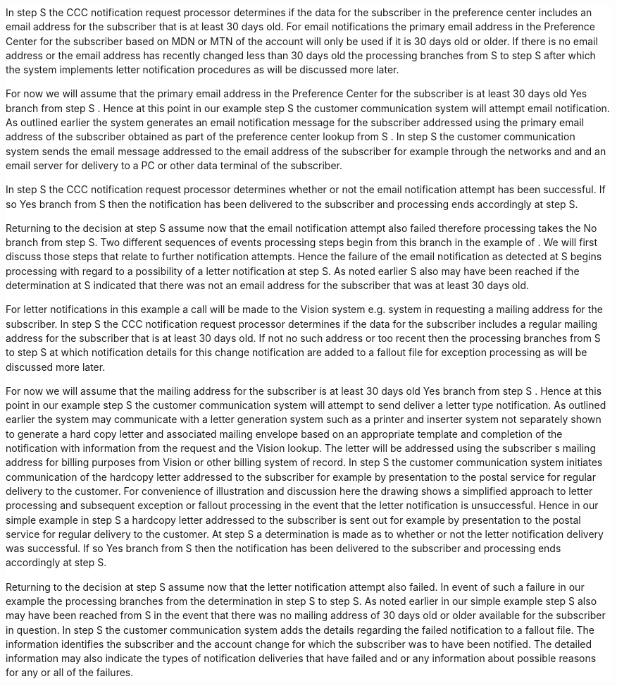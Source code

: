 In step S the CCC notification request processor determines if the data for the subscriber in the preference center includes an email address for the subscriber that is at least 30 days old. For email notifications the primary email address in the Preference Center for the subscriber based on MDN or MTN of the account will only be used if it is 30 days old or older. If there is no email address or the email address has recently changed less than 30 days old the processing branches from S to step S after which the system implements letter notification procedures as will be discussed more later.

For now we will assume that the primary email address in the Preference Center for the subscriber is at least 30 days old Yes branch from step S . Hence at this point in our example step S the customer communication system will attempt email notification. As outlined earlier the system generates an email notification message for the subscriber addressed using the primary email address of the subscriber obtained as part of the preference center lookup from S . In step S the customer communication system sends the email message addressed to the email address of the subscriber for example through the networks and and an email server for delivery to a PC or other data terminal of the subscriber.

In step S the CCC notification request processor determines whether or not the email notification attempt has been successful. If so Yes branch from S then the notification has been delivered to the subscriber and processing ends accordingly at step S.

Returning to the decision at step S assume now that the email notification attempt also failed therefore processing takes the No branch from step S. Two different sequences of events processing steps begin from this branch in the example of . We will first discuss those steps that relate to further notification attempts. Hence the failure of the email notification as detected at S begins processing with regard to a possibility of a letter notification at step S. As noted earlier S also may have been reached if the determination at S indicated that there was not an email address for the subscriber that was at least 30 days old.

For letter notifications in this example a call will be made to the Vision system e.g. system in requesting a mailing address for the subscriber. In step S the CCC notification request processor determines if the data for the subscriber includes a regular mailing address for the subscriber that is at least 30 days old. If not no such address or too recent then the processing branches from S to step S at which notification details for this change notification are added to a fallout file for exception processing as will be discussed more later.

For now we will assume that the mailing address for the subscriber is at least 30 days old Yes branch from step S . Hence at this point in our example step S the customer communication system will attempt to send deliver a letter type notification. As outlined earlier the system may communicate with a letter generation system such as a printer and inserter system not separately shown to generate a hard copy letter and associated mailing envelope based on an appropriate template and completion of the notification with information from the request and the Vision lookup. The letter will be addressed using the subscriber s mailing address for billing purposes from Vision or other billing system of record. In step S the customer communication system initiates communication of the hardcopy letter addressed to the subscriber for example by presentation to the postal service for regular delivery to the customer. For convenience of illustration and discussion here the drawing shows a simplified approach to letter processing and subsequent exception or fallout processing in the event that the letter notification is unsuccessful. Hence in our simple example in step S a hardcopy letter addressed to the subscriber is sent out for example by presentation to the postal service for regular delivery to the customer. At step S a determination is made as to whether or not the letter notification delivery was successful. If so Yes branch from S then the notification has been delivered to the subscriber and processing ends accordingly at step S.

Returning to the decision at step S assume now that the letter notification attempt also failed. In event of such a failure in our example the processing branches from the determination in step S to step S. As noted earlier in our simple example step S also may have been reached from S in the event that there was no mailing address of 30 days old or older available for the subscriber in question. In step S the customer communication system adds the details regarding the failed notification to a fallout file. The information identifies the subscriber and the account change for which the subscriber was to have been notified. The detailed information may also indicate the types of notification deliveries that have failed and or any information about possible reasons for any or all of the failures.
